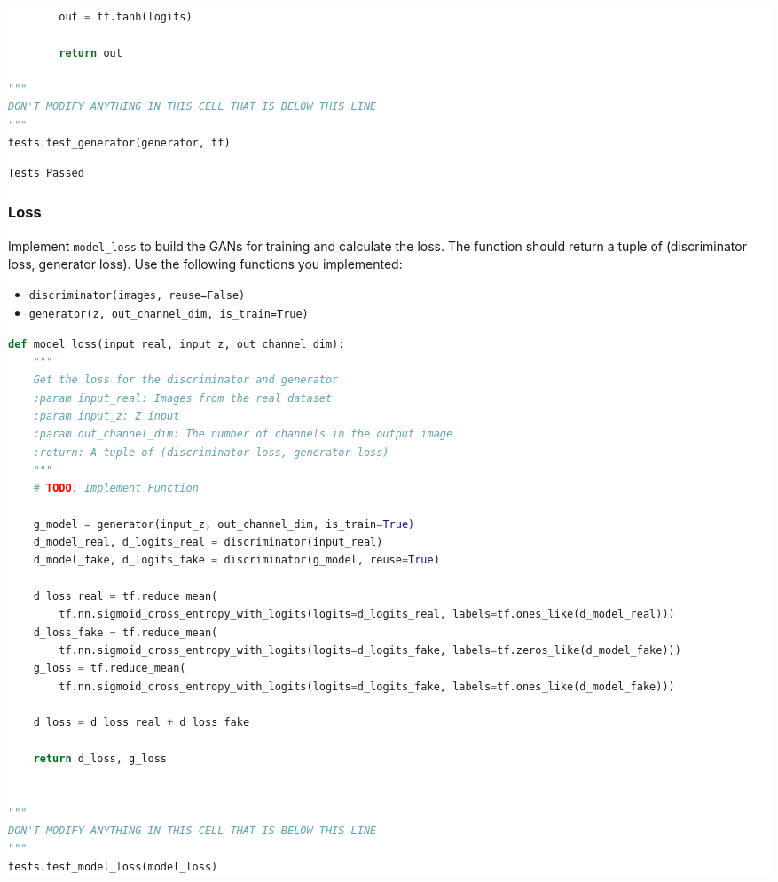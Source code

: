 ```python
        out = tf.tanh(logits)
        
        return out

"""
DON'T MODIFY ANYTHING IN THIS CELL THAT IS BELOW THIS LINE
"""
tests.test_generator(generator, tf)
```

    Tests Passed
    

### Loss
Implement `model_loss` to build the GANs for training and calculate the loss.  The function should return a tuple of (discriminator loss, generator loss).  Use the following functions you implemented:
- `discriminator(images, reuse=False)`
- `generator(z, out_channel_dim, is_train=True)`


```python
def model_loss(input_real, input_z, out_channel_dim):
    """
    Get the loss for the discriminator and generator
    :param input_real: Images from the real dataset
    :param input_z: Z input
    :param out_channel_dim: The number of channels in the output image
    :return: A tuple of (discriminator loss, generator loss)
    """
    # TODO: Implement Function
    
    g_model = generator(input_z, out_channel_dim, is_train=True)
    d_model_real, d_logits_real = discriminator(input_real)
    d_model_fake, d_logits_fake = discriminator(g_model, reuse=True)

    d_loss_real = tf.reduce_mean(
        tf.nn.sigmoid_cross_entropy_with_logits(logits=d_logits_real, labels=tf.ones_like(d_model_real)))
    d_loss_fake = tf.reduce_mean(
        tf.nn.sigmoid_cross_entropy_with_logits(logits=d_logits_fake, labels=tf.zeros_like(d_model_fake)))
    g_loss = tf.reduce_mean(
        tf.nn.sigmoid_cross_entropy_with_logits(logits=d_logits_fake, labels=tf.ones_like(d_model_fake)))

    d_loss = d_loss_real + d_loss_fake

    return d_loss, g_loss


"""
DON'T MODIFY ANYTHING IN THIS CELL THAT IS BELOW THIS LINE
"""
tests.test_model_loss(model_loss)
```

